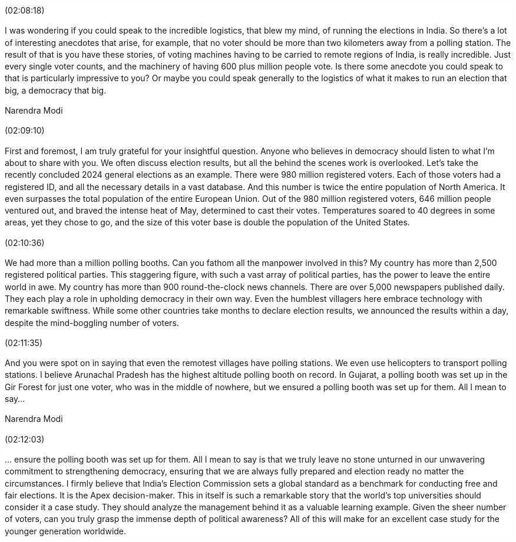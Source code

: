 (02:08:18)
 

I was wondering if you could speak to the incredible logistics, that blew my mind, of running the elections in India. So there’s a lot of interesting anecdotes that arise, for example, that no voter should be more than two kilometers away from a polling station. The result of that is you have these stories, of voting machines having to be carried to remote regions of India, is really incredible. Just every single voter counts, and the machinery of having 600 plus million people vote. Is there some anecdote you could speak to that is particularly impressive to you? Or maybe you could speak generally to the logistics of what it makes to run an election that big, a democracy that big.

Narendra Modi

(02:09:10)
 

First and foremost, I am truly grateful for your insightful question. Anyone who believes in democracy should listen to what I’m about to share with you. We often discuss election results, but all the behind the scenes work is overlooked. Let’s take the recently concluded 2024 general elections as an example. There were 980 million registered voters. Each of those voters had a registered ID, and all the necessary details in a vast database. And this number is twice the entire population of North America. It even surpasses the total population of the entire European Union. Out of the 980 million registered voters, 646 million people ventured out, and braved the intense heat of May, determined to cast their votes. Temperatures soared to 40 degrees in some areas, yet they chose to go, and the size of this voter base is double the population of the United States.

(02:10:36)
 

We had more than a million polling booths. Can you fathom all the manpower involved in this? My country has more than 2,500 registered political parties. This staggering figure, with such a vast array of political parties, has the power to leave the entire world in awe. My country has more than 900 round-the-clock news channels. There are over 5,000 newspapers published daily. They each play a role in upholding democracy in their own way. Even the humblest villagers here embrace technology with remarkable swiftness. While some other countries take months to declare election results, we announced the results within a day, despite the mind-boggling number of voters.

(02:11:35)
 

And you were spot on in saying that even the remotest villages have polling stations. We even use helicopters to transport polling stations. I believe Arunachal Pradesh has the highest altitude polling booth on record. In Gujarat, a polling booth was set up in the Gir Forest for just one voter, who was in the middle of nowhere, but we ensured a polling booth was set up for them. All I mean to say…

Narendra Modi

(02:12:03)
 

… ensure the polling booth was set up for them. All I mean to say is that we truly leave no stone unturned in our unwavering commitment to strengthening democracy, ensuring that we are always fully prepared and election ready no matter the circumstances. I firmly believe that India’s Election Commission sets a global standard as a benchmark for conducting free and fair elections. It is the Apex decision-maker. This in itself is such a remarkable story that the world’s top universities should consider it a case study. They should analyze the management behind it as a valuable learning example. Given the sheer number of voters, can you truly grasp the immense depth of political awareness? All of this will make for an excellent case study for the younger generation worldwide.
